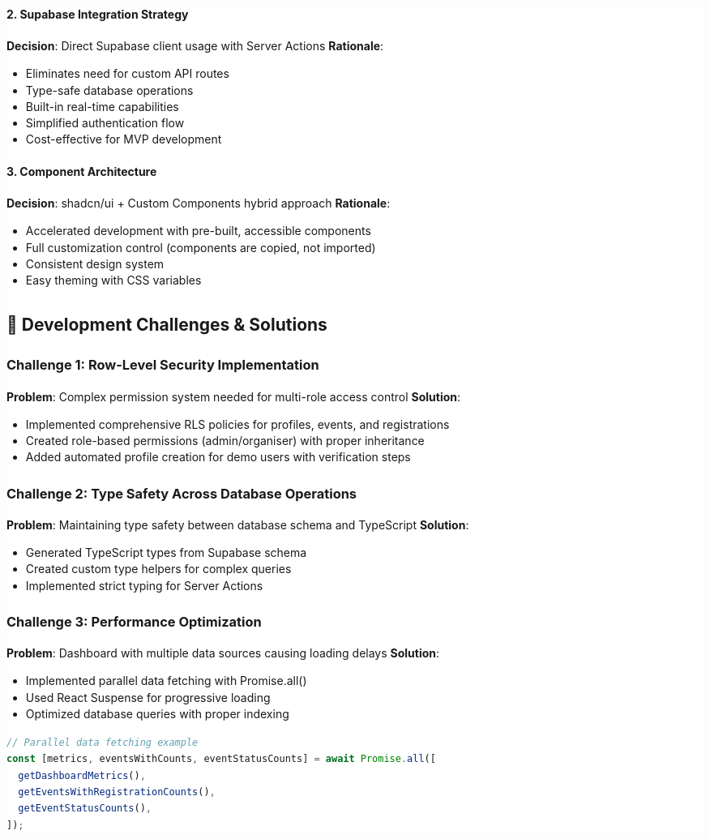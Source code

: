 #### 2. Supabase Integration Strategy

**Decision**: Direct Supabase client usage with Server Actions
**Rationale**:

- Eliminates need for custom API routes
- Type-safe database operations
- Built-in real-time capabilities
- Simplified authentication flow
- Cost-effective for MVP development

#### 3. Component Architecture

**Decision**: shadcn/ui + Custom Components hybrid approach
**Rationale**:

- Accelerated development with pre-built, accessible components
- Full customization control (components are copied, not imported)
- Consistent design system
- Easy theming with CSS variables

## 🔧 Development Challenges & Solutions

### Challenge 1: Row-Level Security Implementation

**Problem**: Complex permission system needed for multi-role access control
**Solution**:

- Implemented comprehensive RLS policies for profiles, events, and registrations
- Created role-based permissions (admin/organiser) with proper inheritance
- Added automated profile creation for demo users with verification steps

### Challenge 2: Type Safety Across Database Operations

**Problem**: Maintaining type safety between database schema and TypeScript
**Solution**:

- Generated TypeScript types from Supabase schema
- Created custom type helpers for complex queries
- Implemented strict typing for Server Actions

### Challenge 3: Performance Optimization

**Problem**: Dashboard with multiple data sources causing loading delays
**Solution**:

- Implemented parallel data fetching with Promise.all()
- Used React Suspense for progressive loading
- Optimized database queries with proper indexing

```typescript
// Parallel data fetching example
const [metrics, eventsWithCounts, eventStatusCounts] = await Promise.all([
  getDashboardMetrics(),
  getEventsWithRegistrationCounts(),
  getEventStatusCounts(),
]);
```
